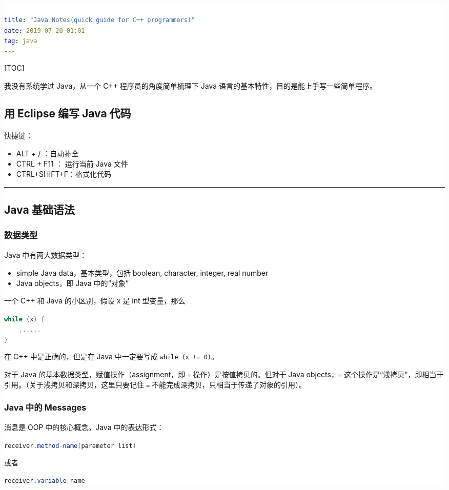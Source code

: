 ```yaml
---
title: "Java Notes(quick guide for C++ programmers)"
date: 2019-07-20 01:01
tag: java
---
```


[TOC]

我没有系统学过 Java，从一个 C++ 程序员的角度简单梳理下 Java 语言的基本特性，目的是能上手写一些简单程序。

## 用 Eclipse 编写 Java 代码

快捷键：

- ALT + / ：自动补全
- CTRL + F11 ： 运行当前 Java 文件
- CTRL+SHIFT+F：格式化代码

---

## Java 基础语法

### 数据类型

Java 中有两大数据类型：

- simple Java data，基本类型，包括 boolean, character, integer, real number
- Java objects，即 Java 中的“对象”

一个 C++ 和 Java 的小区别，假设 x 是 int 型变量，那么

```cpp
while (x) {
    ......
}
```

在 C++ 中是正确的，但是在 Java 中一定要写成 `while (x != 0)`。

对于 Java 的基本数据类型，赋值操作（assignment，即 `=` 操作）是按值拷贝的。但对于 Java objects，`=` 这个操作是“浅拷贝”，即相当于引用。（关于浅拷贝和深拷贝，这里只要记住 `=` 不能完成深拷贝，只相当于传递了对象的引用）。

### Java 中的 Messages

消息是 OOP 中的核心概念。Java 中的表达形式：

```java
receiver.method-name(parameter list)
```

或者

```java
receiver.variable-name
```
